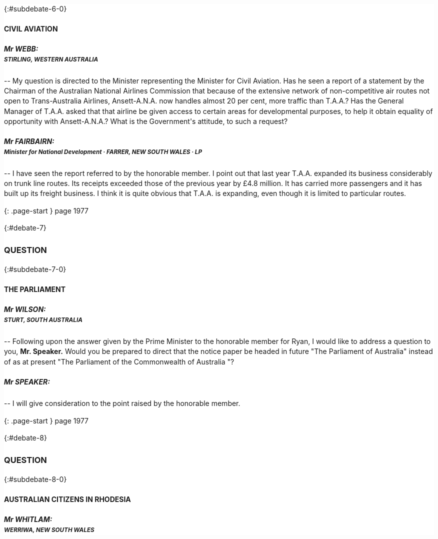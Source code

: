 {:#subdebate-6-0}
#### CIVIL AVIATION

##### Mr WEBB:<br><small class="text-muted">STIRLING, WESTERN AUSTRALIA</small>

-- My question is directed to the Minister representing the Minister for Civil Aviation. Has he seen a report of a statement by the  Chairman  of the Australian National Airlines Commission that because of the extensive network of non-competitive air routes not open to Trans-Australia Airlines, Ansett-A.N.A. now handles almost 20 per cent, more traffic than T.A.A.? Has the General Manager of T.A.A. asked that that airline be given access to certain areas for developmental purposes, to help it obtain equality of opportunity with Ansett-A.N.A.? What is the Government's attitude, to such a request? 

##### Mr FAIRBAIRN:<br><small class="text-muted">Minister for National Development &middot; FARRER, NEW SOUTH WALES &middot; LP</small>

-- I have seen the report referred to by the honorable member. I point out that last year T.A.A. expanded its business considerably on trunk line routes. Its receipts exceeded those of the previous year by £4.8 million. It has carried more passengers and it has built up its freight business. I think it is quite obvious that T.A.A. is expanding, even though it is limited to particular routes. 

{: .page-start }
page 1977

{:#debate-7}
### QUESTION

{:#subdebate-7-0}
#### THE PARLIAMENT

##### Mr WILSON:<br><small class="text-muted">STURT, SOUTH AUSTRALIA</small>

-- Following upon the answer given by the Prime Minister to the honorable member for Ryan, I would like to address a question to you,  **Mr. Speaker.**  Would you be prepared to direct that the notice paper be headed in future "The Parliament of Australia" instead of as at present "The Parliament of the Commonwealth of Australia "? 

##### Mr SPEAKER:

-- I will give consideration to the point raised by the honorable member. 

{: .page-start }
page 1977

{:#debate-8}
### QUESTION

{:#subdebate-8-0}
#### AUSTRALIAN CITIZENS IN RHODESIA

##### Mr WHITLAM:<br><small class="text-muted">WERRIWA, NEW SOUTH WALES</small>

